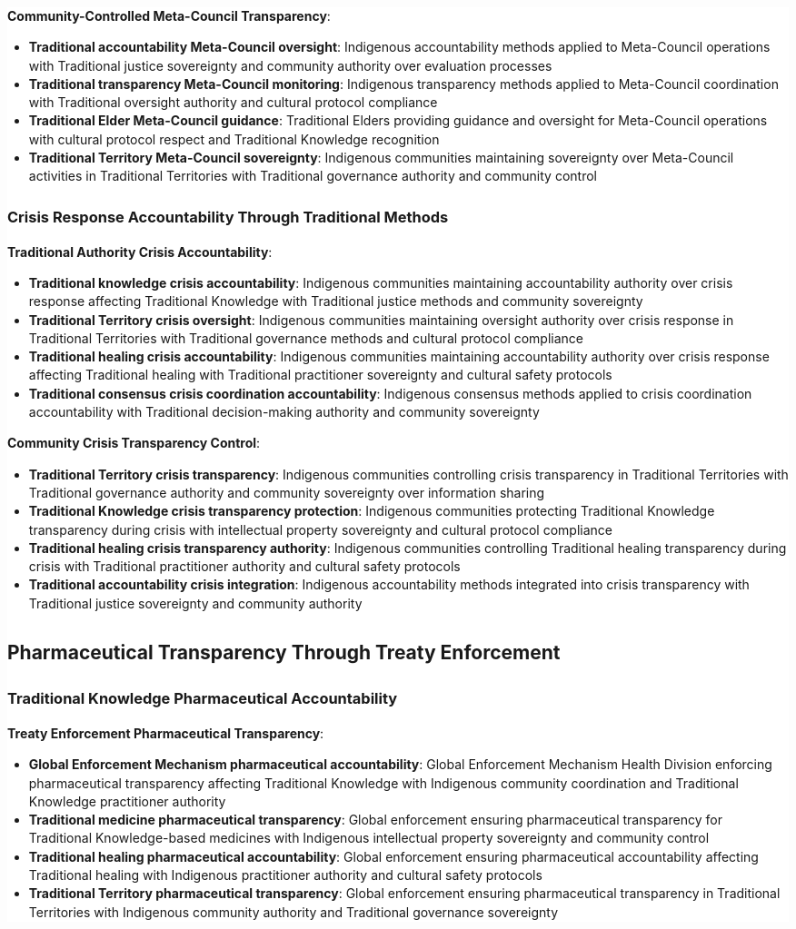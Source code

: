 **Community-Controlled Meta-Council Transparency**:
- **Traditional accountability Meta-Council oversight**: Indigenous accountability methods applied to Meta-Council operations with Traditional justice sovereignty and community authority over evaluation processes
- **Traditional transparency Meta-Council monitoring**: Indigenous transparency methods applied to Meta-Council coordination with Traditional oversight authority and cultural protocol compliance
- **Traditional Elder Meta-Council guidance**: Traditional Elders providing guidance and oversight for Meta-Council operations with cultural protocol respect and Traditional Knowledge recognition
- **Traditional Territory Meta-Council sovereignty**: Indigenous communities maintaining sovereignty over Meta-Council activities in Traditional Territories with Traditional governance authority and community control

### Crisis Response Accountability Through Traditional Methods

**Traditional Authority Crisis Accountability**:
- **Traditional knowledge crisis accountability**: Indigenous communities maintaining accountability authority over crisis response affecting Traditional Knowledge with Traditional justice methods and community sovereignty
- **Traditional Territory crisis oversight**: Indigenous communities maintaining oversight authority over crisis response in Traditional Territories with Traditional governance methods and cultural protocol compliance
- **Traditional healing crisis accountability**: Indigenous communities maintaining accountability authority over crisis response affecting Traditional healing with Traditional practitioner sovereignty and cultural safety protocols
- **Traditional consensus crisis coordination accountability**: Indigenous consensus methods applied to crisis coordination accountability with Traditional decision-making authority and community sovereignty

**Community Crisis Transparency Control**:
- **Traditional Territory crisis transparency**: Indigenous communities controlling crisis transparency in Traditional Territories with Traditional governance authority and community sovereignty over information sharing
- **Traditional Knowledge crisis transparency protection**: Indigenous communities protecting Traditional Knowledge transparency during crisis with intellectual property sovereignty and cultural protocol compliance
- **Traditional healing crisis transparency authority**: Indigenous communities controlling Traditional healing transparency during crisis with Traditional practitioner authority and cultural safety protocols
- **Traditional accountability crisis integration**: Indigenous accountability methods integrated into crisis transparency with Traditional justice sovereignty and community authority

## <a id="pharmaceutical-transparency-treaty"></a>Pharmaceutical Transparency Through Treaty Enforcement

### Traditional Knowledge Pharmaceutical Accountability

**Treaty Enforcement Pharmaceutical Transparency**:
- **Global Enforcement Mechanism pharmaceutical accountability**: Global Enforcement Mechanism Health Division enforcing pharmaceutical transparency affecting Traditional Knowledge with Indigenous community coordination and Traditional Knowledge practitioner authority
- **Traditional medicine pharmaceutical transparency**: Global enforcement ensuring pharmaceutical transparency for Traditional Knowledge-based medicines with Indigenous intellectual property sovereignty and community control
- **Traditional healing pharmaceutical accountability**: Global enforcement ensuring pharmaceutical accountability affecting Traditional healing with Indigenous practitioner authority and cultural safety protocols
- **Traditional Territory pharmaceutical transparency**: Global enforcement ensuring pharmaceutical transparency in Traditional Territories with Indigenous community authority and Traditional governance sovereignty

